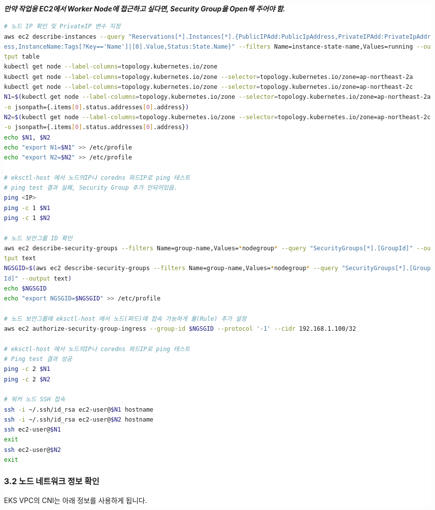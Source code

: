 ***만약 작업용 EC2에서 Worker Node에 접근하고 싶다면, Security Group을 Open해 주어야 함.***


```bash
# 노드 IP 확인 및 PrivateIP 변수 지정
aws ec2 describe-instances --query "Reservations[*].Instances[*].{PublicIPAdd:PublicIpAddress,PrivateIPAdd:PrivateIpAddress,InstanceName:Tags[?Key=='Name']|[0].Value,Status:State.Name}" --filters Name=instance-state-name,Values=running --output table
kubectl get node --label-columns=topology.kubernetes.io/zone
kubectl get node --label-columns=topology.kubernetes.io/zone --selector=topology.kubernetes.io/zone=ap-northeast-2a
kubectl get node --label-columns=topology.kubernetes.io/zone --selector=topology.kubernetes.io/zone=ap-northeast-2c
N1=$(kubectl get node --label-columns=topology.kubernetes.io/zone --selector=topology.kubernetes.io/zone=ap-northeast-2a -o jsonpath={.items[0].status.addresses[0].address})
N2=$(kubectl get node --label-columns=topology.kubernetes.io/zone --selector=topology.kubernetes.io/zone=ap-northeast-2c -o jsonpath={.items[0].status.addresses[0].address})
echo $N1, $N2
echo "export N1=$N1" >> /etc/profile
echo "export N2=$N2" >> /etc/profile

# eksctl-host 에서 노드의IP나 coredns 파드IP로 ping 테스트
# ping test 결과 실패, Security Group 추가 안되어있음.
ping <IP>
ping -c 1 $N1
ping -c 1 $N2

# 노드 보안그룹 ID 확인
aws ec2 describe-security-groups --filters Name=group-name,Values=*nodegroup* --query "SecurityGroups[*].[GroupId]" --output text
NGSGID=$(aws ec2 describe-security-groups --filters Name=group-name,Values=*nodegroup* --query "SecurityGroups[*].[GroupId]" --output text)
echo $NGSGID
echo "export NGSGID=$NGSGID" >> /etc/profile

# 노드 보안그룹에 eksctl-host 에서 노드(파드)에 접속 가능하게 룰(Rule) 추가 설정
aws ec2 authorize-security-group-ingress --group-id $NGSGID --protocol '-1' --cidr 192.168.1.100/32

# eksctl-host 에서 노드의IP나 coredns 파드IP로 ping 테스트
# Ping test 결과 성공
ping -c 2 $N1
ping -c 2 $N2

# 워커 노드 SSH 접속
ssh -i ~/.ssh/id_rsa ec2-user@$N1 hostname
ssh -i ~/.ssh/id_rsa ec2-user@$N2 hostname
ssh ec2-user@$N1 
exit
ssh ec2-user@$N2
exit
```

### 3.2 노드 네트워크 정보 확인
EKS VPC의 CNI는 아래 정보를 사용하게 됩니다.
